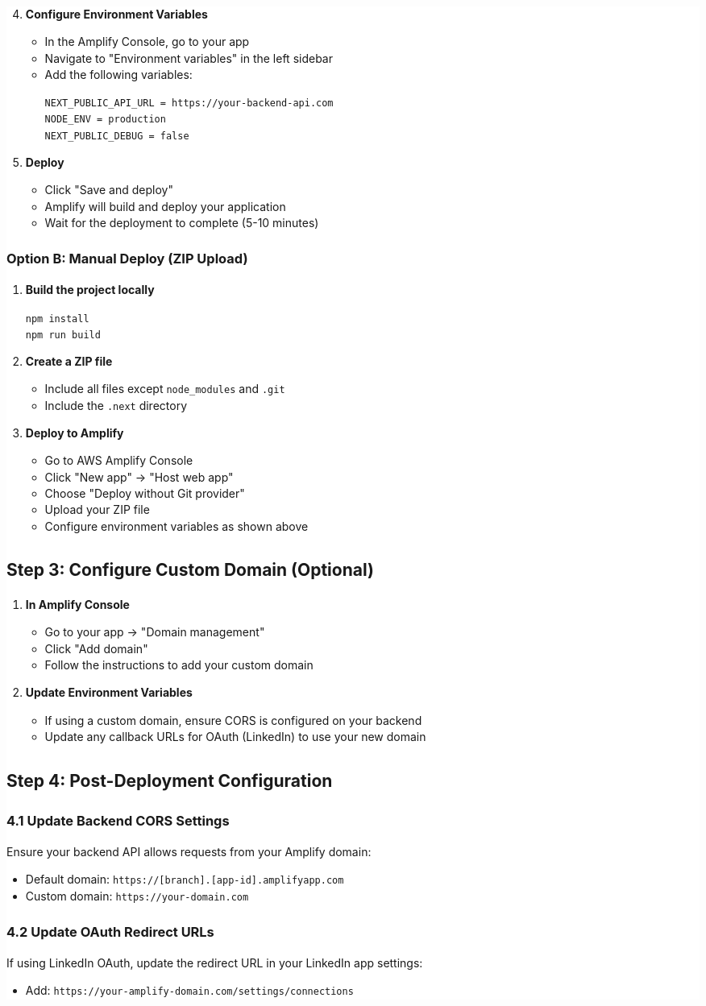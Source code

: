 4. **Configure Environment Variables**
   - In the Amplify Console, go to your app
   - Navigate to "Environment variables" in the left sidebar
   - Add the following variables:
     ```
     NEXT_PUBLIC_API_URL = https://your-backend-api.com
     NODE_ENV = production
     NEXT_PUBLIC_DEBUG = false
     ```

5. **Deploy**
   - Click "Save and deploy"
   - Amplify will build and deploy your application
   - Wait for the deployment to complete (5-10 minutes)

### Option B: Manual Deploy (ZIP Upload)

1. **Build the project locally**
   ```bash
   npm install
   npm run build
   ```

2. **Create a ZIP file**
   - Include all files except `node_modules` and `.git`
   - Include the `.next` directory

3. **Deploy to Amplify**
   - Go to AWS Amplify Console
   - Click "New app" → "Host web app"
   - Choose "Deploy without Git provider"
   - Upload your ZIP file
   - Configure environment variables as shown above

## Step 3: Configure Custom Domain (Optional)

1. **In Amplify Console**
   - Go to your app → "Domain management"
   - Click "Add domain"
   - Follow the instructions to add your custom domain

2. **Update Environment Variables**
   - If using a custom domain, ensure CORS is configured on your backend
   - Update any callback URLs for OAuth (LinkedIn) to use your new domain

## Step 4: Post-Deployment Configuration

### 4.1 Update Backend CORS Settings
Ensure your backend API allows requests from your Amplify domain:
- Default domain: `https://[branch].[app-id].amplifyapp.com`
- Custom domain: `https://your-domain.com`

### 4.2 Update OAuth Redirect URLs
If using LinkedIn OAuth, update the redirect URL in your LinkedIn app settings:
- Add: `https://your-amplify-domain.com/settings/connections`
